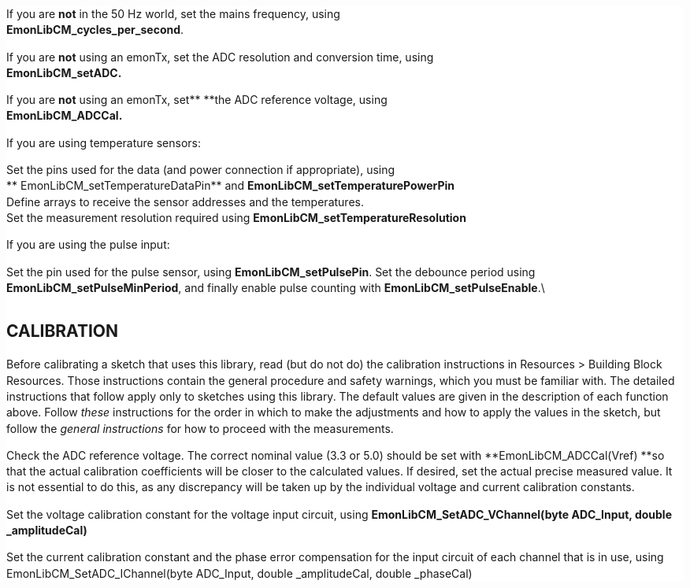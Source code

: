 If you are **not** in the 50 Hz world, set the mains frequency, using\
**EmonLibCM\_cycles\_per\_second**.

If you are **not** using an emonTx, set the ADC resolution and
conversion time, using\
**EmonLibCM\_setADC.**

If you are **not** using an emonTx, set** **the ADC reference voltage,
using\
**EmonLibCM\_ADCCal.**

If you are using temperature sensors:

Set the pins used for the data (and power connection if appropriate),
using\
** EmonLibCM\_setTemperatureDataPin** and
**EmonLibCM\_setTemperaturePowerPin**\
Define arrays to receive the sensor addresses and the temperatures.\
Set the measurement resolution required using
**EmonLibCM\_setTemperatureResolution**

If you are using the pulse input:

Set the pin used for the pulse sensor, using **EmonLibCM\_setPulsePin**.
Set the debounce period using **EmonLibCM\_setPulseMinPeriod**, and
finally enable pulse counting with **EmonLibCM\_setPulseEnable**.\

<span id="anchor-45"></span>CALIBRATION
---------------------------------------

Before calibrating a sketch that uses this library, read (but do not do)
the calibration instructions in Resources &gt; Building Block Resources.
Those instructions contain the general procedure and safety warnings,
which you must be familiar with. The detailed instructions that follow
apply only to sketches using this library. The default values are given
in the description of each function above. Follow *these* instructions
for the order in which to make the adjustments and how to apply the
values in the sketch, but follow the *general instructions* for how to
proceed with the measurements.

Check the ADC reference voltage. The correct nominal value (3.3 or 5.0)
should be set with **EmonLibCM\_ADCCal(Vref) **so that the actual
calibration coefficients will be closer to the calculated values. If
desired, set the actual precise measured value. It is not essential to
do this, as any discrepancy will be taken up by the individual voltage
and current calibration constants.

Set the voltage calibration constant for the voltage input circuit,
using **EmonLibCM\_SetADC\_VChannel(byte ADC\_Input, double
\_amplitudeCal)**

Set the current calibration constant and the phase error compensation
for the input circuit of each channel that is in use, using\
EmonLibCM\_SetADC\_IChannel(byte ADC\_Input, double \_amplitudeCal,
double \_phaseCal)
